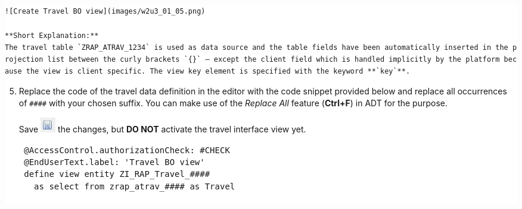     ![Create Travel BO view](images/w2u3_01_05.png)

    **Short Explanation:**    
    The travel table `ZRAP_ATRAV_1234` is used as data source and the table fields have been automatically inserted in the projection list between the curly brackets `{}` – except the client field which is handled implicitly by the platform because the view is client specific. The view key element is specified with the keyword **`key`**.

5. Replace the code of the travel data definition in the editor with the code snippet provided below and replace all occurrences of  `####` with your chosen suffix. 
   You can make use of the _Replace All_ feature (**Ctrl+F**) in ADT for the purpose.  

   Save ![save icon](images/adt_save.png) the changes, but **DO NOT** activate the travel interface view yet.

    <pre>
    @AccessControl.authorizationCheck: #CHECK
    @EndUserText.label: 'Travel BO view'
    define view entity ZI_RAP_Travel_####
      as select from zrap_atrav_#### as Travel
